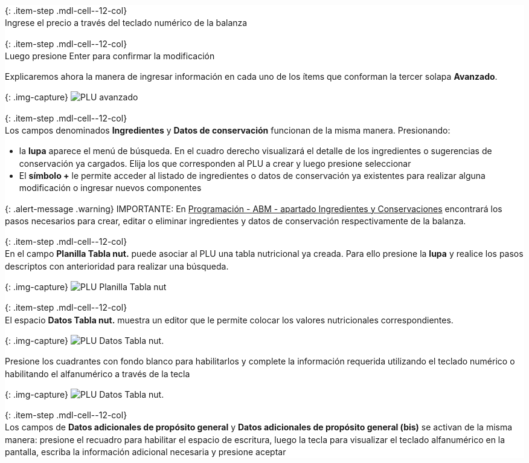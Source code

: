 {: .item-step  .mdl-cell--12-col}  
Ingrese el precio a través del teclado numérico de la balanza

{: .item-step  .mdl-cell--12-col}  
Luego presione Enter para confirmar la modificación


Explicaremos ahora la manera de ingresar información en cada uno de los ítems que conforman la tercer solapa **Avanzado**.

{: .img-capture}
![PLU avanzado](../../../../images/es/cuora-neo/cuora-neo-abm-plu7.png "PLU avanzado")   

{: .item-step  .mdl-cell--12-col}  
Los campos denominados **Ingredientes** y **Datos de conservación** funcionan de la misma manera.  Presionando:   
- la **lupa** aparece el menú de búsqueda. En el cuadro derecho visualizará el detalle de los ingredientes o sugerencias de conservación ya cargados. Elija los que corresponden al PLU a crear y luego presione seleccionar    
- El **símbolo +** le permite acceder al listado de ingredientes o datos de conservación ya existentes para realizar alguna modificación o ingresar nuevos componentes

{: .alert-message .warning}
IMPORTANTE: En [Programación - ABM - apartado Ingredientes y Conservaciones](../altas-bajas-modificaciones/index.html#ingredientes "Menú -ABM - apartado Ingredientes y Conservaciones") encontrará los pasos necesarios para crear, editar o eliminar ingredientes y datos de conservación respectivamente de la balanza.

{: .item-step  .mdl-cell--12-col}  
En el campo **Planilla Tabla nut.** puede asociar al PLU una tabla nutricional ya creada. Para ello presione la **lupa** y realice los pasos descriptos con anterioridad para realizar una búsqueda.

{: .img-capture}
![PLU Planilla Tabla nut](../../../../images/es/cuora-neo/cuora-neo-abm-plu9.png "PLU Planilla Tabla nut.")   

{: .item-step  .mdl-cell--12-col}  
El espacio **Datos Tabla nut.** muestra un editor que le permite colocar los valores nutricionales correspondientes. 

{: .img-capture}
![PLU Datos Tabla nut.](../../../../images/es/cuora-neo/cuora-neo-abm-plu10.png "PLU Datos Tabla nut.") 

Presione los cuadrantes con fondo blanco para habilitarlos y complete la información requerida utilizando el teclado numérico o habilitando el alfanumérico a través de la tecla <span class="systel-tecla-11"><span class="path1"></span><span class="path2"></span><span class="path3"></span><span class="path4"></span><span class="path5"></span><span class="path6"></span><span class="path7"></span><span class="path8"></span><span class="path9"></span><span class="path10"></span><span class="path11"></span><span class="path12"></span><span class="path13"></span></span>

{: .img-capture}
![PLU Datos Tabla nut.](../../../../images/es/cuora-neo/cuora-neo-abm-plu11.png "PLU Datos Tabla nut.")   

{: .item-step  .mdl-cell--12-col}  
Los campos de **Datos adicionales de propósito general** y **Datos adicionales de propósito general (bis)** se activan de la misma manera: presione el recuadro para habilitar el espacio de escritura, luego la tecla <span class="systel-tecla-11"><span class="path1"></span><span class="path2"></span><span class="path3"></span><span class="path4"></span><span class="path5"></span><span class="path6"></span><span class="path7"></span><span class="path8"></span><span class="path9"></span><span class="path10"></span><span class="path11"></span><span class="path12"></span><span class="path13"></span></span> para visualizar el teclado alfanumérico en la pantalla, escriba la información adicional necesaria y presione aceptar
